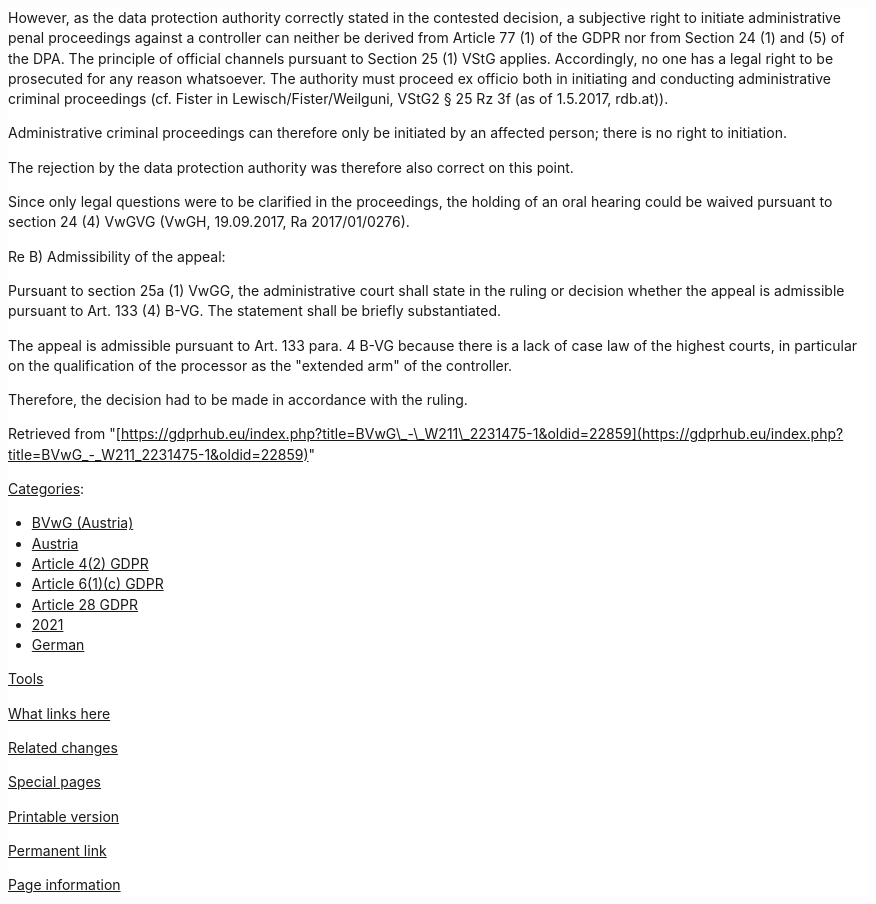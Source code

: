 However, as the data protection authority correctly stated in the contested decision, a subjective right to initiate administrative penal proceedings against a controller can neither be derived from Article 77 (1) of the GDPR nor from Section 24 (1) and (5) of the DPA. The principle of official channels pursuant to Section 25 (1) VStG applies. Accordingly, no one has a legal right to be prosecuted for any reason whatsoever. The authority must proceed ex officio both in initiating and conducting administrative criminal proceedings (cf. Fister in Lewisch/Fister/Weilguni, VStG2 § 25 Rz 3f (as of 1.5.2017, rdb.at)).

Administrative criminal proceedings can therefore only be initiated by an affected person; there is no right to initiation.

The rejection by the data protection authority was therefore also correct on this point.

Since only legal questions were to be clarified in the proceedings, the holding of an oral hearing could be waived pursuant to section 24 (4) VwGVG (VwGH, 19.09.2017, Ra 2017/01/0276).

Re B) Admissibility of the appeal:

Pursuant to section 25a (1) VwGG, the administrative court shall state in the ruling or decision whether the appeal is admissible pursuant to Art. 133 (4) B-VG. The statement shall be briefly substantiated.

The appeal is admissible pursuant to Art. 133 para. 4 B-VG because there is a lack of case law of the highest courts, in particular on the qualification of the processor as the "extended arm" of the controller.

Therefore, the decision had to be made in accordance with the ruling.

Retrieved from "[https://gdprhub.eu/index.php?title=BVwG\_-\_W211\_2231475-1&oldid=22859](https://gdprhub.eu/index.php?title=BVwG_-_W211_2231475-1&oldid=22859)"

[Categories](/index.php?title=Special:Categories "Special:Categories"):

*   [BVwG (Austria)](/index.php?title=Category:BVwG_\(Austria\) "Category:BVwG (Austria)")
*   [Austria](/index.php?title=Category:Austria "Category:Austria")
*   [Article 4(2) GDPR](/index.php?title=Category:Article_4\(2\)_GDPR "Category:Article 4(2) GDPR")
*   [Article 6(1)(c) GDPR](/index.php?title=Category:Article_6\(1\)\(c\)_GDPR "Category:Article 6(1)(c) GDPR")
*   [Article 28 GDPR](/index.php?title=Category:Article_28_GDPR "Category:Article 28 GDPR")
*   [2021](/index.php?title=Category:2021 "Category:2021")
*   [German](/index.php?title=Category:German "Category:German")

[Tools](#)

[What links here](/index.php?title=Special:WhatLinksHere/BVwG_-_W211_2231475-1 "A list of all wiki pages that link here [j]")

[Related changes](/index.php?title=Special:RecentChangesLinked/BVwG_-_W211_2231475-1 "Recent changes in pages linked from this page [k]")

[Special pages](/index.php?title=Special:SpecialPages "A list of all special pages [q]")

[Printable version](javascript:print\(\); "Printable version of this page [p]")

[Permanent link](/index.php?title=BVwG_-_W211_2231475-1&oldid=22859 "Permanent link to this revision of this page")

[Page information](/index.php?title=BVwG_-_W211_2231475-1&action=info "More information about this page")
